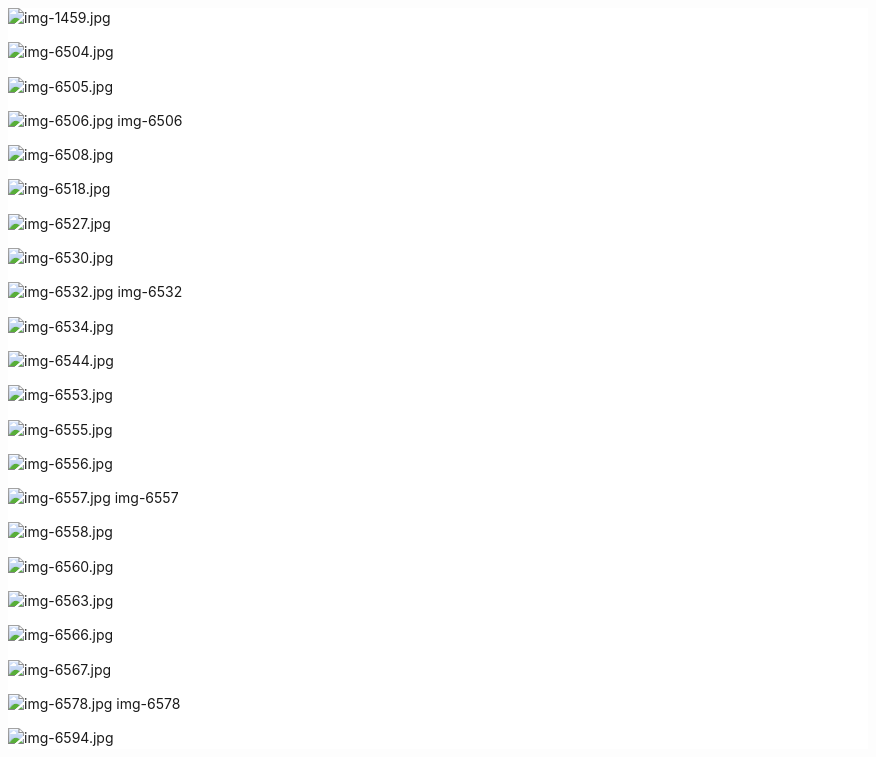 ![img-1459.jpg](img-1459.jpg)

![img-6504.jpg](img-6504.jpg)

![img-6505.jpg](img-6505.jpg)

![img-6506.jpg](img-6506.jpg)
img-6506

![img-6508.jpg](img-6508.jpg)

![img-6518.jpg](img-6518.jpg)

![img-6527.jpg](img-6527.jpg)

![img-6530.jpg](img-6530.jpg)

![img-6532.jpg](img-6532.jpg)
img-6532

![img-6534.jpg](img-6534.jpg)

![img-6544.jpg](img-6544.jpg)

![img-6553.jpg](img-6553.jpg)

![img-6555.jpg](img-6555.jpg)

![img-6556.jpg](img-6556.jpg)

![img-6557.jpg](img-6557.jpg)
img-6557

![img-6558.jpg](img-6558.jpg)

![img-6560.jpg](img-6560.jpg)

![img-6563.jpg](img-6563.jpg)

![img-6566.jpg](img-6566.jpg)

![img-6567.jpg](img-6567.jpg)

![img-6578.jpg](img-6578.jpg)
img-6578

![img-6594.jpg](img-6594.jpg)
